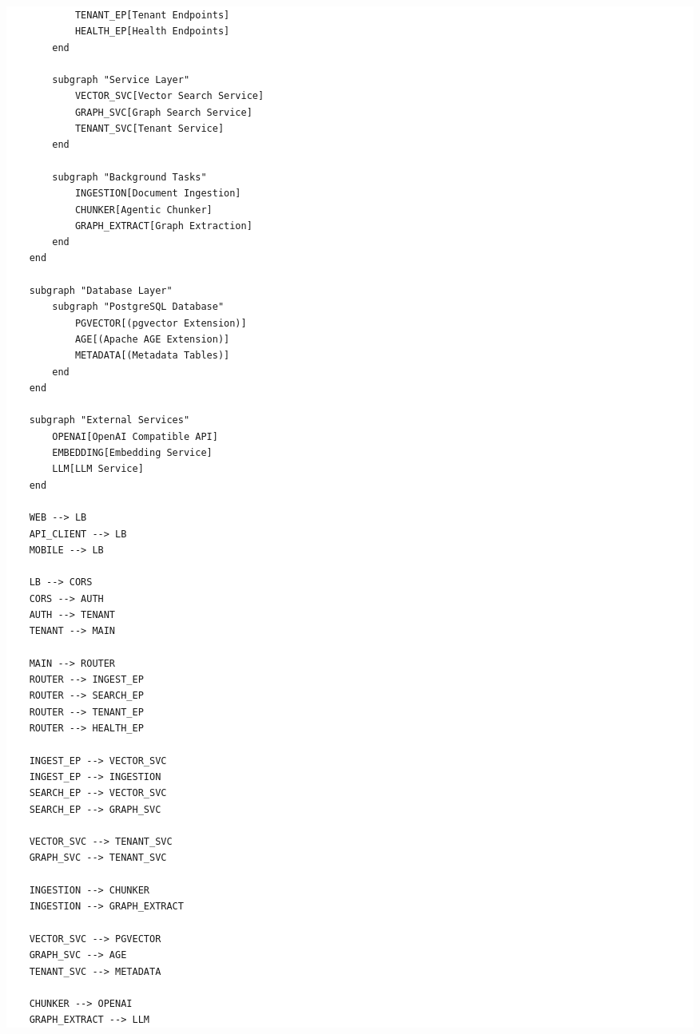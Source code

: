 ```mermaid
            TENANT_EP[Tenant Endpoints]
            HEALTH_EP[Health Endpoints]
        end
        
        subgraph "Service Layer"
            VECTOR_SVC[Vector Search Service]
            GRAPH_SVC[Graph Search Service]
            TENANT_SVC[Tenant Service]
        end
        
        subgraph "Background Tasks"
            INGESTION[Document Ingestion]
            CHUNKER[Agentic Chunker]
            GRAPH_EXTRACT[Graph Extraction]
        end
    end
    
    subgraph "Database Layer"
        subgraph "PostgreSQL Database"
            PGVECTOR[(pgvector Extension)]
            AGE[(Apache AGE Extension)]
            METADATA[(Metadata Tables)]
        end
    end
    
    subgraph "External Services"
        OPENAI[OpenAI Compatible API]
        EMBEDDING[Embedding Service]
        LLM[LLM Service]
    end
    
    WEB --> LB
    API_CLIENT --> LB
    MOBILE --> LB
    
    LB --> CORS
    CORS --> AUTH
    AUTH --> TENANT
    TENANT --> MAIN
    
    MAIN --> ROUTER
    ROUTER --> INGEST_EP
    ROUTER --> SEARCH_EP
    ROUTER --> TENANT_EP
    ROUTER --> HEALTH_EP
    
    INGEST_EP --> VECTOR_SVC
    INGEST_EP --> INGESTION
    SEARCH_EP --> VECTOR_SVC
    SEARCH_EP --> GRAPH_SVC
    
    VECTOR_SVC --> TENANT_SVC
    GRAPH_SVC --> TENANT_SVC
    
    INGESTION --> CHUNKER
    INGESTION --> GRAPH_EXTRACT
    
    VECTOR_SVC --> PGVECTOR
    GRAPH_SVC --> AGE
    TENANT_SVC --> METADATA
    
    CHUNKER --> OPENAI
    GRAPH_EXTRACT --> LLM
```